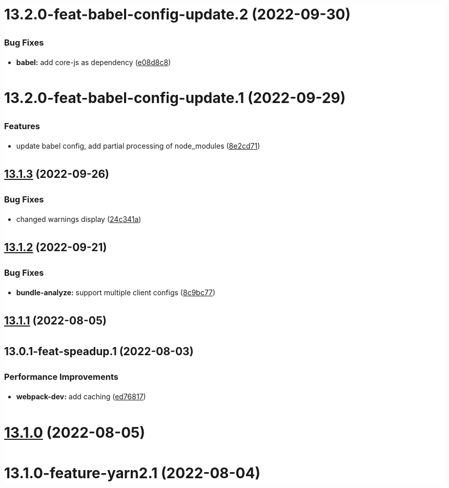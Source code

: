 # 13.2.0-feat-babel-config-update.2 (2022-09-30)

### Bug Fixes

- **babel:** add core-js as dependency ([e08d8c8](https://github.com/core-ds/arui-scripts/commit/e08d8c801181a5e4eda0ac73024d4685001e3ab7))

# 13.2.0-feat-babel-config-update.1 (2022-09-29)

### Features

- update babel config, add partial processing of node_modules ([8e2cd71](https://github.com/core-ds/arui-scripts/commit/8e2cd71fa0dbd299555a5872378cfe1dc6507c81))

## [13.1.3](https://github.com/core-ds/arui-scripts/compare/v13.1.2...v13.1.3) (2022-09-26)

### Bug Fixes

- changed warnings display ([24c341a](https://github.com/core-ds/arui-scripts/commit/24c341ad79b59edb869dc1063657be1b220ac931))

## [13.1.2](https://github.com/core-ds/arui-scripts/compare/v13.1.1...v13.1.2) (2022-09-21)

### Bug Fixes

- **bundle-analyze:** support multiple client configs ([8c9bc77](https://github.com/core-ds/arui-scripts/commit/8c9bc771d10c1bf038106f7bb83bd582b45394ac))

## [13.1.1](https://github.com/core-ds/arui-scripts/compare/v13.1.0...v13.1.1) (2022-08-05)

## 13.0.1-feat-speadup.1 (2022-08-03)

### Performance Improvements

- **webpack-dev:** add caching ([ed76817](https://github.com/core-ds/arui-scripts/commit/ed7681710130e6d0716114b11c5b698a15eb4b45))

# [13.1.0](https://github.com/core-ds/arui-scripts/compare/v13.0.0...v13.1.0) (2022-08-05)

# 13.1.0-feature-yarn2.1 (2022-08-04)
